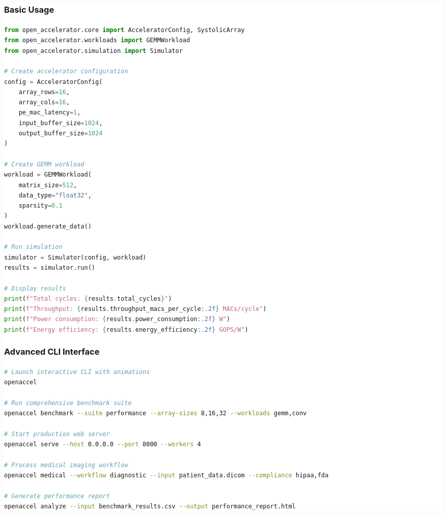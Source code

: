 ### Basic Usage

```python
from open_accelerator.core import AcceleratorConfig, SystolicArray
from open_accelerator.workloads import GEMMWorkload
from open_accelerator.simulation import Simulator

# Create accelerator configuration
config = AcceleratorConfig(
    array_rows=16,
    array_cols=16,
    pe_mac_latency=1,
    input_buffer_size=1024,
    output_buffer_size=1024
)

# Create GEMM workload
workload = GEMMWorkload(
    matrix_size=512,
    data_type="float32",
    sparsity=0.1
)
workload.generate_data()

# Run simulation
simulator = Simulator(config, workload)
results = simulator.run()

# Display results
print(f"Total cycles: {results.total_cycles}")
print(f"Throughput: {results.throughput_macs_per_cycle:.2f} MACs/cycle")
print(f"Power consumption: {results.power_consumption:.2f} W")
print(f"Energy efficiency: {results.energy_efficiency:.2f} GOPS/W")
```

### Advanced CLI Interface

```bash
# Launch interactive CLI with animations
openaccel

# Run comprehensive benchmark suite
openaccel benchmark --suite performance --array-sizes 8,16,32 --workloads gemm,conv

# Start production web server
openaccel serve --host 0.0.0.0 --port 8000 --workers 4

# Process medical imaging workflow
openaccel medical --workflow diagnostic --input patient_data.dicom --compliance hipaa,fda

# Generate performance report
openaccel analyze --input benchmark_results.csv --output performance_report.html
```
